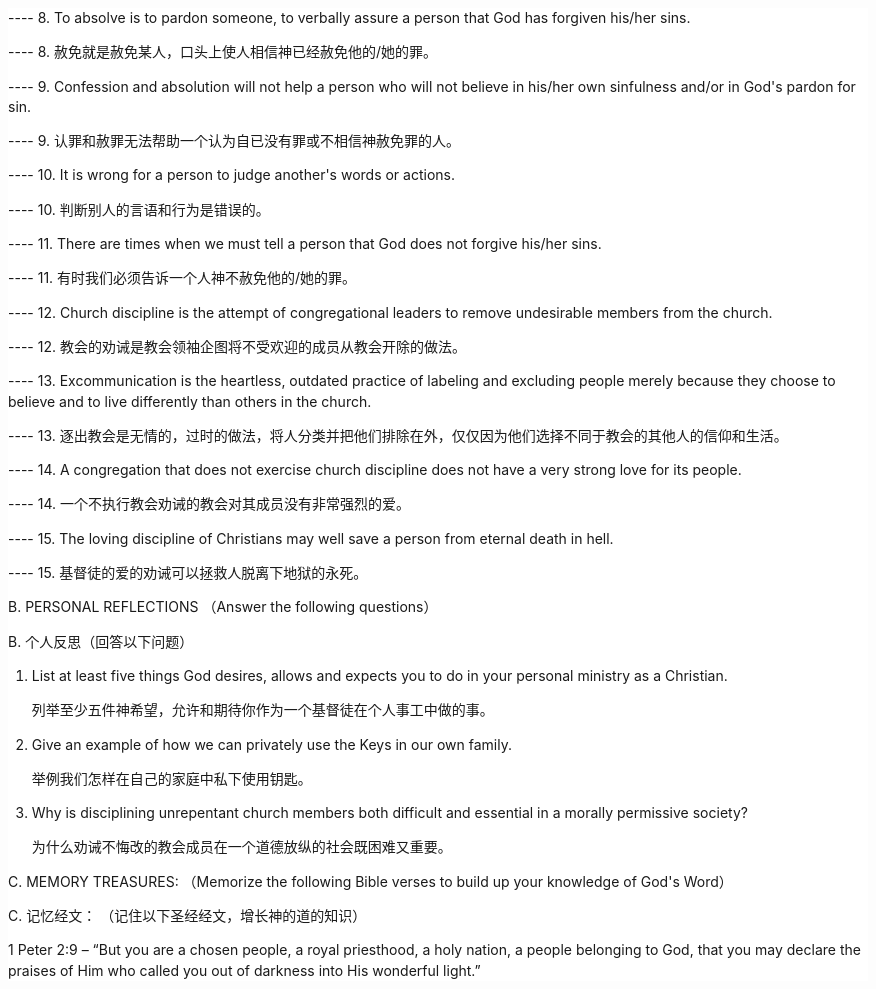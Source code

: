 ---- 8. To absolve is to pardon someone, to verbally assure a person that God has forgiven his/her sins.

---- 8. 赦免就是赦免某人，口头上使人相信神已经赦免他的/她的罪。

---- 9. Confession and absolution will not help a person who will not believe in his/her own sinfulness and/or in God's pardon for sin.

---- 9. 认罪和赦罪无法帮助一个认为自已没有罪或不相信神赦免罪的人。

---- 10. It is wrong for a person to judge another's words or actions.

---- 10. 判断别人的言语和行为是错误的。

---- 11. There are times when we must tell a person that God does not forgive his/her sins.

---- 11. 有时我们必须告诉一个人神不赦免他的/她的罪。

---- 12. Church discipline is the attempt of congregational leaders to remove undesirable members from the church.

---- 12. 教会的劝诫是教会领袖企图将不受欢迎的成员从教会开除的做法。

---- 13. Excommunication is the heartless, outdated practice of labeling and excluding people merely because they choose to believe and to live differently than others in the church.

---- 13. 逐出教会是无情的，过时的做法，将人分类并把他们排除在外，仅仅因为他们选择不同于教会的其他人的信仰和生活。

---- 14. A congregation that does not exercise church discipline does not have a very strong love for its people.

---- 14. 一个不执行教会劝诫的教会对其成员没有非常强烈的爱。

---- 15. The loving discipline of Christians may well save a person from eternal death in hell.

---- 15. 基督徒的爱的劝诫可以拯救人脱离下地狱的永死。

B. PERSONAL REFLECTIONS （Answer the following questions）

B. 个人反思（回答以下问题）

1. List at least five things God desires, allows and expects you to do in your personal ministry as a Christian.

    列举至少五件神希望，允许和期待你作为一个基督徒在个人事工中做的事。

2. Give an example of how we can privately use the Keys in our own family.

    举例我们怎样在自己的家庭中私下使用钥匙。

3. Why is disciplining unrepentant church members both difficult and essential in a morally permissive society?

    为什么劝诫不悔改的教会成员在一个道德放纵的社会既困难又重要。

C. MEMORY TREASURES: （Memorize the following Bible verses to build up your knowledge of God's Word）

C. 记忆经文： （记住以下圣经经文，增长神的道的知识）

1 Peter 2:9 – “But you are a chosen people, a royal priesthood, a holy nation, a people belonging to God, that you may declare the praises of Him who called you out of darkness into His wonderful light.”
